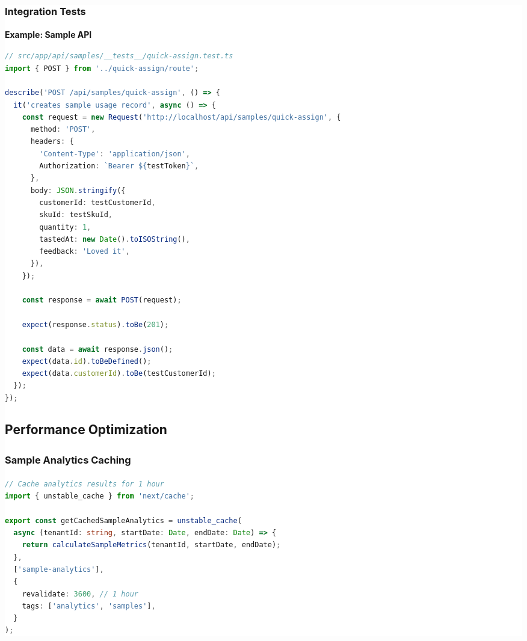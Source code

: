 ### Integration Tests

**Example: Sample API**

```typescript
// src/app/api/samples/__tests__/quick-assign.test.ts
import { POST } from '../quick-assign/route';

describe('POST /api/samples/quick-assign', () => {
  it('creates sample usage record', async () => {
    const request = new Request('http://localhost/api/samples/quick-assign', {
      method: 'POST',
      headers: {
        'Content-Type': 'application/json',
        Authorization: `Bearer ${testToken}`,
      },
      body: JSON.stringify({
        customerId: testCustomerId,
        skuId: testSkuId,
        quantity: 1,
        tastedAt: new Date().toISOString(),
        feedback: 'Loved it',
      }),
    });

    const response = await POST(request);

    expect(response.status).toBe(201);

    const data = await response.json();
    expect(data.id).toBeDefined();
    expect(data.customerId).toBe(testCustomerId);
  });
});
```

## Performance Optimization

### Sample Analytics Caching

```typescript
// Cache analytics results for 1 hour
import { unstable_cache } from 'next/cache';

export const getCachedSampleAnalytics = unstable_cache(
  async (tenantId: string, startDate: Date, endDate: Date) => {
    return calculateSampleMetrics(tenantId, startDate, endDate);
  },
  ['sample-analytics'],
  {
    revalidate: 3600, // 1 hour
    tags: ['analytics', 'samples'],
  }
);
```
